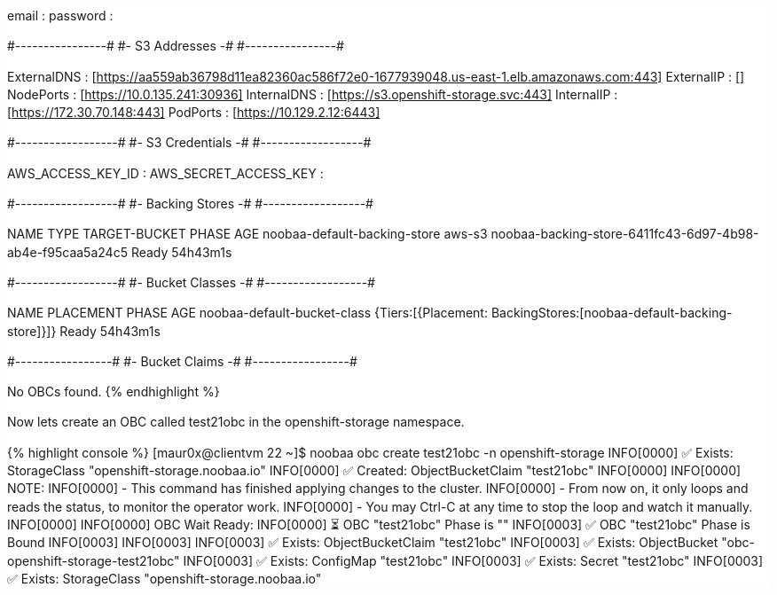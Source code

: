 email    : <NOT REDACTED>
password : <NOT REDACTED>

#----------------#
#- S3 Addresses -#
#----------------#

ExternalDNS : [https://aa559ab36798d11ea82360ac586f72e0-1677939048.us-east-1.elb.amazonaws.com:443]
ExternalIP  : []
NodePorts   : [https://10.0.135.241:30936]
InternalDNS : [https://s3.openshift-storage.svc:443]
InternalIP  : [https://172.30.70.148:443]
PodPorts    : [https://10.129.2.12:6443]

#------------------#
#- S3 Credentials -#
#------------------#

AWS_ACCESS_KEY_ID     : <NOT REDACTED>
AWS_SECRET_ACCESS_KEY : <NOT REDACTED>

#------------------#
#- Backing Stores -#
#------------------#

NAME                           TYPE     TARGET-BUCKET                                               PHASE   AGE
noobaa-default-backing-store   aws-s3   noobaa-backing-store-6411fc43-6d97-4b98-ab4e-f95caa5a24c5   Ready   54h43m1s

#------------------#
#- Bucket Classes -#
#------------------#

NAME                          PLACEMENT                                                             PHASE   AGE
noobaa-default-bucket-class   {Tiers:[{Placement: BackingStores:[noobaa-default-backing-store]}]}   Ready   54h43m1s

#-----------------#
#- Bucket Claims -#
#-----------------#

No OBCs found.
{% endhighlight %}


Now lets create an OBC called test21obc in the openshift-storage namespace.

{% highlight console %}
[maur0x@clientvm 22 ~]$ noobaa obc create test21obc -n openshift-storage
INFO[0000] ✅ Exists: StorageClass "openshift-storage.noobaa.io"
INFO[0000] ✅ Created: ObjectBucketClaim "test21obc"
INFO[0000]
INFO[0000] NOTE:
INFO[0000]   - This command has finished applying changes to the cluster.
INFO[0000]   - From now on, it only loops and reads the status, to monitor the operator work.
INFO[0000]   - You may Ctrl-C at any time to stop the loop and watch it manually.
INFO[0000]
INFO[0000] OBC Wait Ready:
INFO[0000] ⏳ OBC "test21obc" Phase is ""
INFO[0003] ✅ OBC "test21obc" Phase is Bound
INFO[0003]
INFO[0003]
INFO[0003] ✅ Exists: ObjectBucketClaim "test21obc"
INFO[0003] ✅ Exists: ObjectBucket "obc-openshift-storage-test21obc"
INFO[0003] ✅ Exists: ConfigMap "test21obc"
INFO[0003] ✅ Exists: Secret "test21obc"
INFO[0003] ✅ Exists: StorageClass "openshift-storage.noobaa.io"

[^1]: <https://rook.io>
[^2]: <https://noobaa.io>